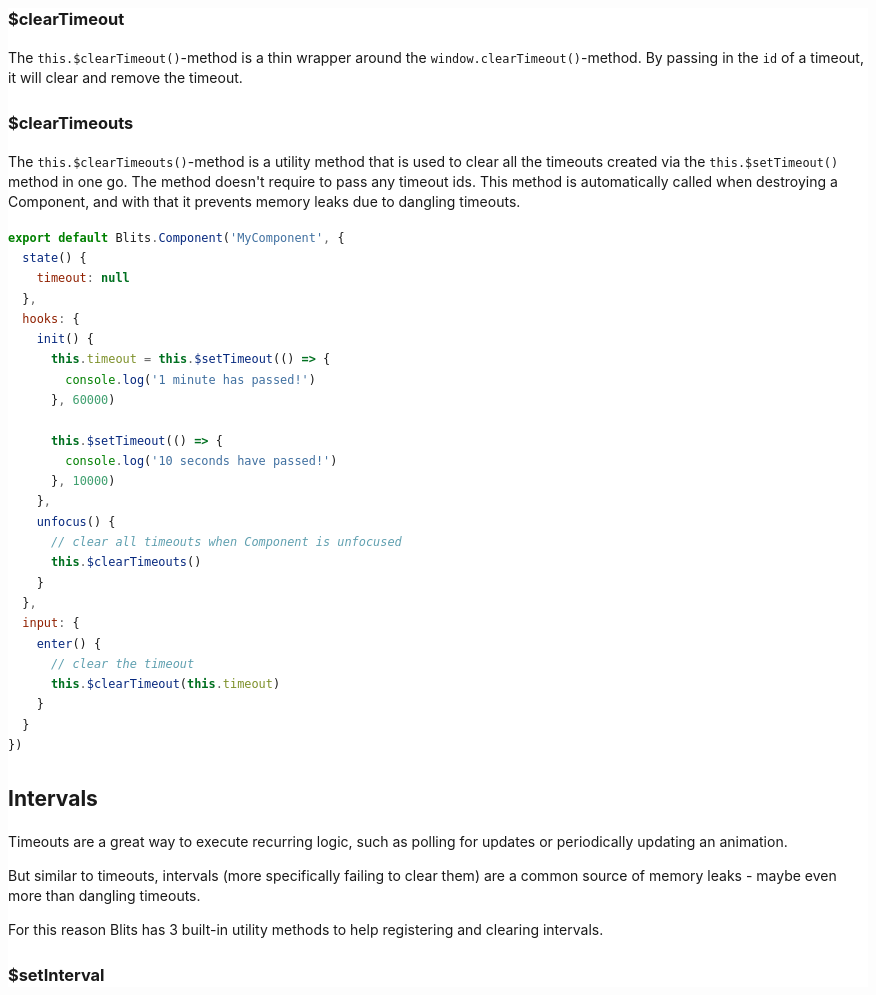 ### $clearTimeout

The `this.$clearTimeout()`-method is a thin wrapper around the `window.clearTimeout()`-method. By passing in the `id` of a timeout, it will clear and remove the timeout.

### $clearTimeouts

The `this.$clearTimeouts()`-method is a utility method that is used to clear all the timeouts created via the `this.$setTimeout()` method in one go. The method doesn't require to pass any timeout ids. This method is automatically called when destroying a Component, and with that it prevents memory leaks due to dangling timeouts.

```js
export default Blits.Component('MyComponent', {
  state() {
    timeout: null
  },
  hooks: {
    init() {
      this.timeout = this.$setTimeout(() => {
        console.log('1 minute has passed!')
      }, 60000)

      this.$setTimeout(() => {
        console.log('10 seconds have passed!')
      }, 10000)
    },
    unfocus() {
      // clear all timeouts when Component is unfocused
      this.$clearTimeouts()
    }
  },
  input: {
    enter() {
      // clear the timeout
      this.$clearTimeout(this.timeout)
    }
  }
})
```

## Intervals

Timeouts are a great way to execute recurring logic, such as polling for updates or periodically updating an animation.

But similar to timeouts, intervals (more specifically failing to clear them) are a common source of memory leaks - maybe even more than dangling timeouts.

For this reason Blits has 3 built-in utility methods to help registering and clearing intervals.

### $setInterval
